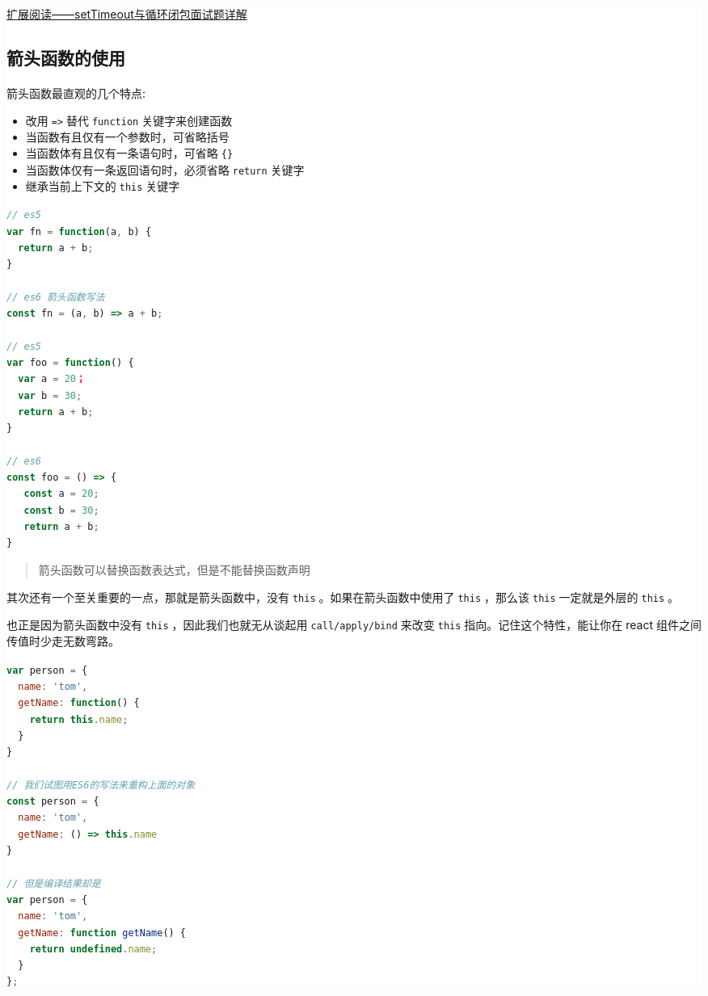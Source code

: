[扩展阅读——setTimeout与循环闭包面试题详解](http://note.youdao.com/noteshare?id=89e29e8c14a101601f6bf43954b849a0)

## 箭头函数的使用

箭头函数最直观的几个特点:

* 改用 `=>` 替代 `function` 关键字来创建函数
* 当函数有且仅有一个参数时，可省略括号
* 当函数体有且仅有一条语句时，可省略 `{}`
* 当函数体仅有一条返回语句时，必须省略 `return` 关键字
* 继承当前上下文的 `this` 关键字

```javascript
// es5
var fn = function(a, b) {
  return a + b;
}

// es6 箭头函数写法
const fn = (a, b) => a + b;

// es5
var foo = function() {
  var a = 20；
  var b = 30;
  return a + b;
}

// es6
const foo = () => {
   const a = 20;
   const b = 30;
   return a + b;
}
```

> 箭头函数可以替换函数表达式，但是不能替换函数声明

其次还有一个至关重要的一点，那就是箭头函数中，没有 `this` 。如果在箭头函数中使用了 `this` ，那么该 `this` 一定就是外层的 `this` 。

也正是因为箭头函数中没有 `this` ，因此我们也就无从谈起用 `call/apply/bind` 来改变 `this` 指向。记住这个特性，能让你在 react 组件之间传值时少走无数弯路。

```javascript
var person = {
  name: 'tom',
  getName: function() {
    return this.name;
  }
}

// 我们试图用ES6的写法来重构上面的对象
const person = {
  name: 'tom',
  getName: () => this.name
}

// 但是编译结果却是
var person = {
  name: 'tom',
  getName: function getName() {
    return undefined.name;
  }
};
```
